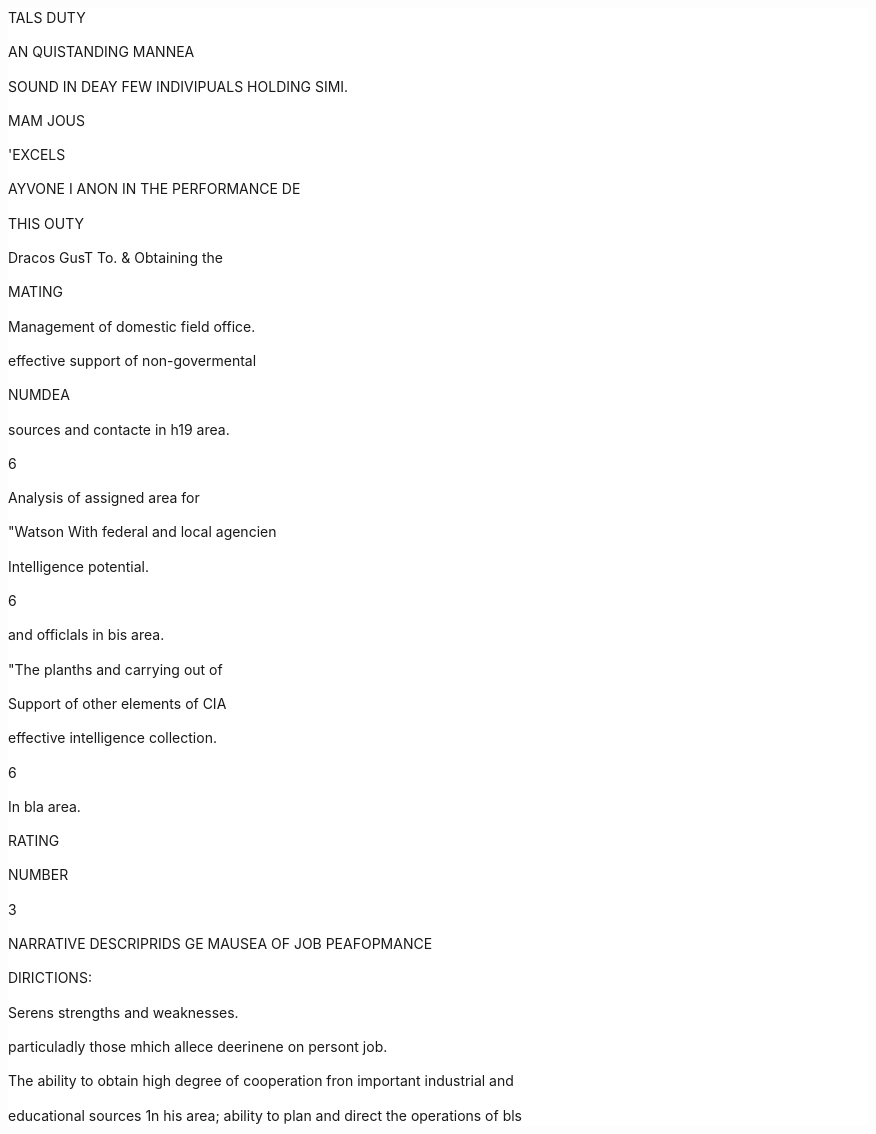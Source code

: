 TALS DUTY

AN QUISTANDING MANNEA

SOUND IN DEAY FEW INDIVIPUALS HOLDING SIMI.

MAM JOUS

'EXCELS

AYVONE I ANON IN THE PERFORMANCE DE

THIS OUTY

Dracos GusT To. & Obtaining the

MATING

Management of domestic field office.

effective support of non-govermental

NUMDEA

sources and contacte in h19 area.

6

Analysis of assigned area for

"Watson With federal and local agencien

Intelligence potential.

6

and officlals in bis area.

"The planths and carrying out of

Support of other elements of CIA

effective intelligence collection.

6

In bla area.

RATING

NUMBER

3

NARRATIVE DESCRIPRIDS GE MAUSEA OF JOB PEAFOPMANCE

DIRICTIONS:

Serens strengths and weaknesses.

particuladly those mhich allece deerinene on persont job.

The ability to obtain high degree of cooperation fron important industrial and

educational sources 1n his area; ability to plan and direct the operations of bls
